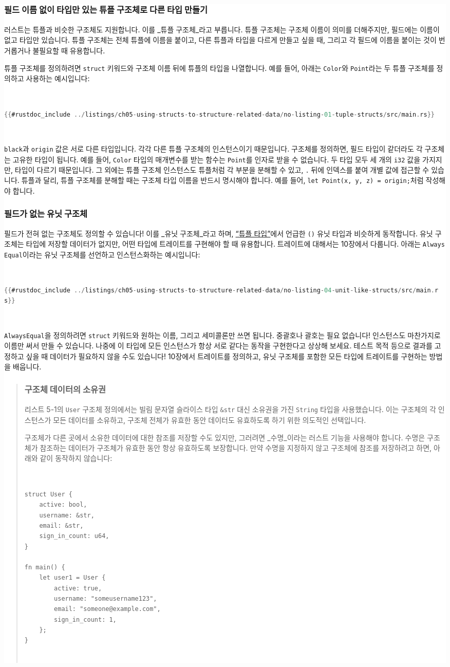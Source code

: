 ### 필드 이름 없이 타입만 있는 튜플 구조체로 다른 타입 만들기

러스트는 튜플과 비슷한 구조체도 지원합니다. 이를 _튜플 구조체_라고 부릅니다. 튜플 구조체는 구조체 이름이 의미를 더해주지만, 필드에는 이름이 없고 타입만 있습니다. 튜플 구조체는 전체 튜플에 이름을 붙이고, 다른 튜플과 타입을 다르게 만들고 싶을 때, 그리고 각 필드에 이름을 붙이는 것이 번거롭거나 불필요할 때 유용합니다.

튜플 구조체를 정의하려면 `struct` 키워드와 구조체 이름 뒤에 튜플의 타입을 나열합니다. 예를 들어, 아래는 `Color`와 `Point`라는 두 튜플 구조체를 정의하고 사용하는 예시입니다:

<Listing file-name="src/main.rs">

```rust
{{#rustdoc_include ../listings/ch05-using-structs-to-structure-related-data/no-listing-01-tuple-structs/src/main.rs}}
```

</Listing>

`black`과 `origin` 값은 서로 다른 타입입니다. 각각 다른 튜플 구조체의 인스턴스이기 때문입니다. 구조체를 정의하면, 필드 타입이 같더라도 각 구조체는 고유한 타입이 됩니다. 예를 들어, `Color` 타입의 매개변수를 받는 함수는 `Point`를 인자로 받을 수 없습니다. 두 타입 모두 세 개의 `i32` 값을 가지지만, 타입이 다르기 때문입니다. 그 외에는 튜플 구조체 인스턴스도 튜플처럼 각 부분을 분해할 수 있고, `.` 뒤에 인덱스를 붙여 개별 값에 접근할 수 있습니다. 튜플과 달리, 튜플 구조체를 분해할 때는 구조체 타입 이름을 반드시 명시해야 합니다. 예를 들어, `let Point(x, y, z) = origin;`처럼 작성해야 합니다.

### 필드가 없는 유닛 구조체

필드가 전혀 없는 구조체도 정의할 수 있습니다! 이를 _유닛 구조체_라고 하며, [“튜플 타입”][tuples]에서 언급한 `()` 유닛 타입과 비슷하게 동작합니다. 유닛 구조체는 타입에 저장할 데이터가 없지만, 어떤 타입에 트레이트를 구현해야 할 때 유용합니다. 트레이트에 대해서는 10장에서 다룹니다. 아래는 `AlwaysEqual`이라는 유닛 구조체를 선언하고 인스턴스화하는 예시입니다:

<Listing file-name="src/main.rs">

```rust
{{#rustdoc_include ../listings/ch05-using-structs-to-structure-related-data/no-listing-04-unit-like-structs/src/main.rs}}
```

</Listing>

`AlwaysEqual`을 정의하려면 `struct` 키워드와 원하는 이름, 그리고 세미콜론만 쓰면 됩니다. 중괄호나 괄호는 필요 없습니다! 인스턴스도 마찬가지로 이름만 써서 만들 수 있습니다. 나중에 이 타입에 모든 인스턴스가 항상 서로 같다는 동작을 구현한다고 상상해 보세요. 테스트 목적 등으로 결과를 고정하고 싶을 때 데이터가 필요하지 않을 수도 있습니다! 10장에서 트레이트를 정의하고, 유닛 구조체를 포함한 모든 타입에 트레이트를 구현하는 방법을 배웁니다.

> ### 구조체 데이터의 소유권
>
> 리스트 5-1의 `User` 구조체 정의에서는 빌림 문자열 슬라이스 타입 `&str` 대신 소유권을 가진 `String` 타입을 사용했습니다. 이는 구조체의 각 인스턴스가 모든 데이터를 소유하고, 구조체 전체가 유효한 동안 데이터도 유효하도록 하기 위한 의도적인 선택입니다.
>
> 구조체가 다른 곳에서 소유한 데이터에 대한 참조를 저장할 수도 있지만, 그러려면 _수명_이라는 러스트 기능을 사용해야 합니다. 수명은 구조체가 참조하는 데이터가 구조체가 유효한 동안 항상 유효하도록 보장합니다. 만약 수명을 지정하지 않고 구조체에 참조를 저장하려고 하면, 아래와 같이 동작하지 않습니다:
>
> <Listing file-name="src/main.rs">
>
> 
>
> ```rust,ignore,does_not_compile
> struct User {
>     active: bool,
>     username: &str,
>     email: &str,
>     sign_in_count: u64,
> }
>
> fn main() {
>     let user1 = User {
>         active: true,
>         username: "someusername123",
>         email: "someone@example.com",
>         sign_in_count: 1,
>     };
> }

[tuples]: ch03-02-data-types.html#the-tuple-type
[move]: ch04-01-what-is-ownership.html#variables-and-data-interacting-with-move
[copy]: ch04-01-what-is-ownership.html#stack-only-data-copy